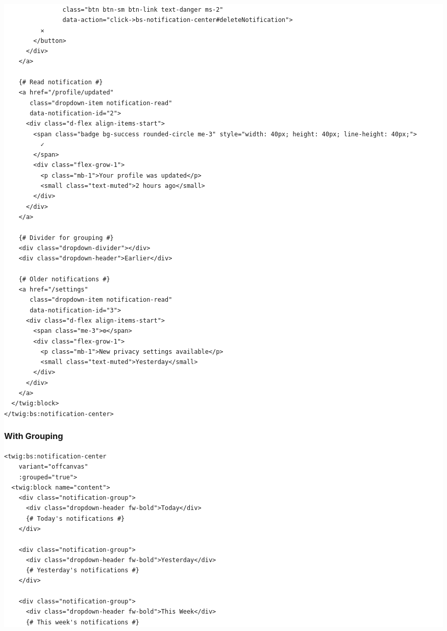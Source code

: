 ```twig
                class="btn btn-sm btn-link text-danger ms-2"
                data-action="click->bs-notification-center#deleteNotification">
          ✕
        </button>
      </div>
    </a>
    
    {# Read notification #}
    <a href="/profile/updated" 
       class="dropdown-item notification-read" 
       data-notification-id="2">
      <div class="d-flex align-items-start">
        <span class="badge bg-success rounded-circle me-3" style="width: 40px; height: 40px; line-height: 40px;">
          ✓
        </span>
        <div class="flex-grow-1">
          <p class="mb-1">Your profile was updated</p>
          <small class="text-muted">2 hours ago</small>
        </div>
      </div>
    </a>
    
    {# Divider for grouping #}
    <div class="dropdown-divider"></div>
    <div class="dropdown-header">Earlier</div>
    
    {# Older notifications #}
    <a href="/settings" 
       class="dropdown-item notification-read" 
       data-notification-id="3">
      <div class="d-flex align-items-start">
        <span class="me-3">⚙️</span>
        <div class="flex-grow-1">
          <p class="mb-1">New privacy settings available</p>
          <small class="text-muted">Yesterday</small>
        </div>
      </div>
    </a>
  </twig:block>
</twig:bs:notification-center>
```

### With Grouping

```twig
<twig:bs:notification-center 
    variant="offcanvas"
    :grouped="true">
  <twig:block name="content">
    <div class="notification-group">
      <div class="dropdown-header fw-bold">Today</div>
      {# Today's notifications #}
    </div>
    
    <div class="notification-group">
      <div class="dropdown-header fw-bold">Yesterday</div>
      {# Yesterday's notifications #}
    </div>
    
    <div class="notification-group">
      <div class="dropdown-header fw-bold">This Week</div>
      {# This week's notifications #}
```